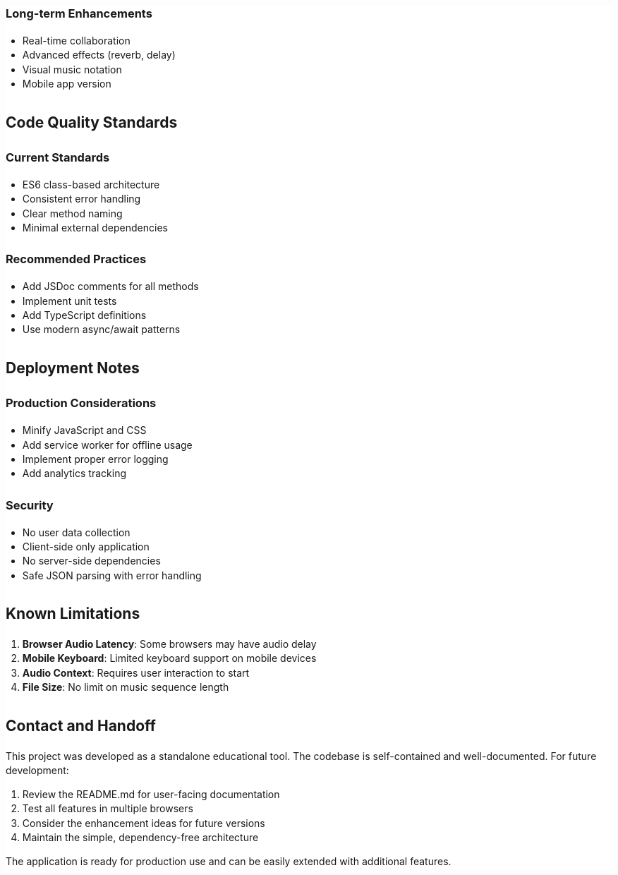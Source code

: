 ### Long-term Enhancements
- Real-time collaboration
- Advanced effects (reverb, delay)
- Visual music notation
- Mobile app version

## Code Quality Standards

### Current Standards
- ES6 class-based architecture
- Consistent error handling
- Clear method naming
- Minimal external dependencies

### Recommended Practices
- Add JSDoc comments for all methods
- Implement unit tests
- Add TypeScript definitions
- Use modern async/await patterns

## Deployment Notes

### Production Considerations
- Minify JavaScript and CSS
- Add service worker for offline usage
- Implement proper error logging
- Add analytics tracking

### Security
- No user data collection
- Client-side only application
- No server-side dependencies
- Safe JSON parsing with error handling

## Known Limitations

1. **Browser Audio Latency**: Some browsers may have audio delay
2. **Mobile Keyboard**: Limited keyboard support on mobile devices
3. **Audio Context**: Requires user interaction to start
4. **File Size**: No limit on music sequence length

## Contact and Handoff

This project was developed as a standalone educational tool. The codebase is self-contained and well-documented. For future development:

1. Review the README.md for user-facing documentation
2. Test all features in multiple browsers
3. Consider the enhancement ideas for future versions
4. Maintain the simple, dependency-free architecture

The application is ready for production use and can be easily extended with additional features.